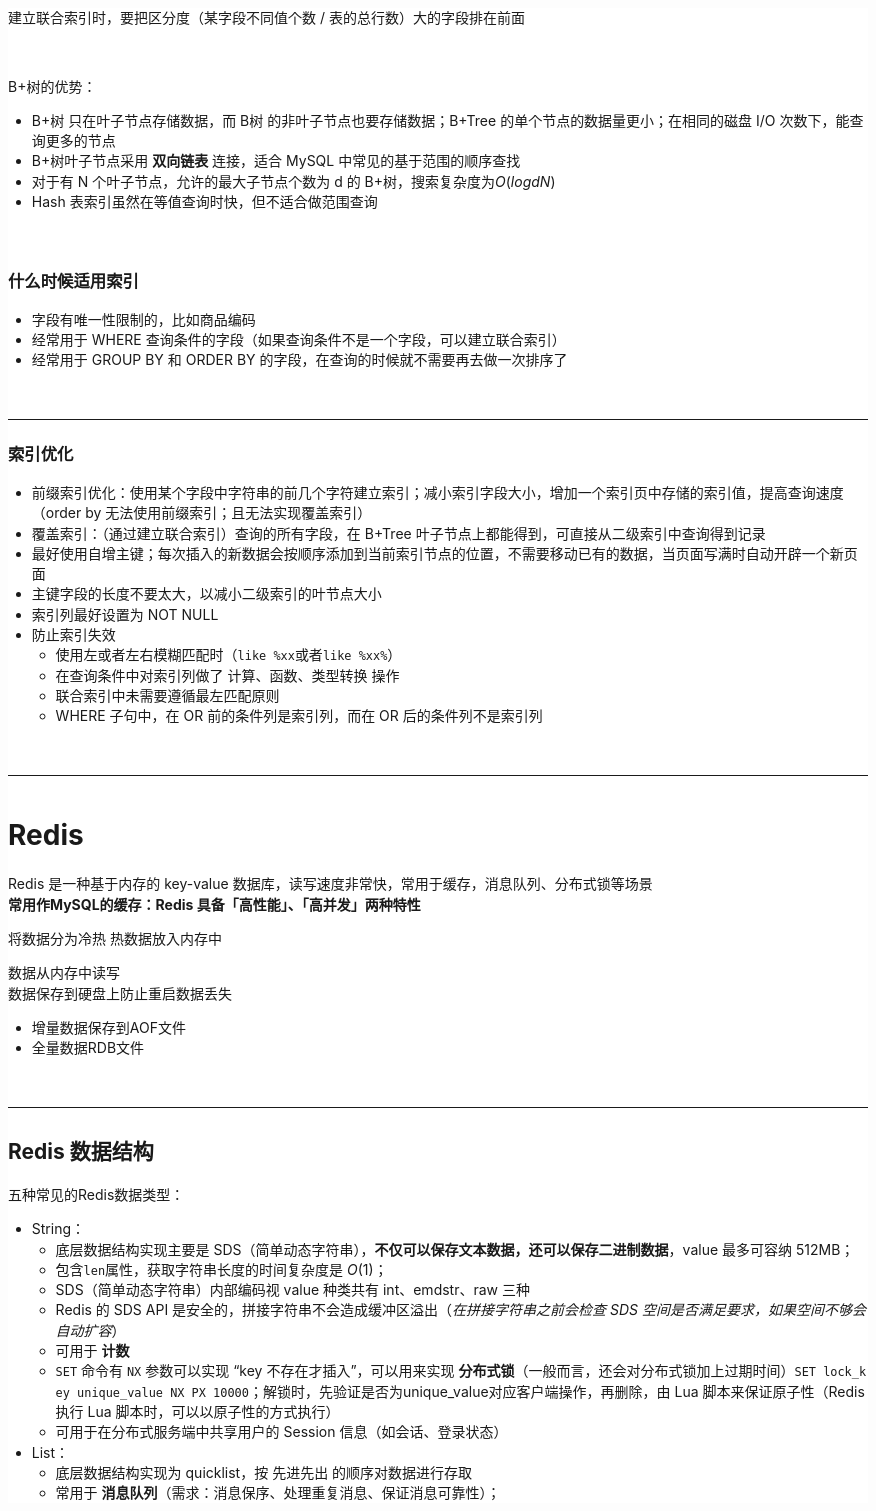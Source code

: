建立联合索引时，要把区分度（某字段不同值个数 / 表的总行数）大的字段排在前面  

<br>

B+树的优势：  
- B+树 只在叶子节点存储数据，而 B树 的非叶子节点也要存储数据；B+Tree 的单个节点的数据量更小；在相同的磁盘 I/O 次数下，能查询更多的节点
- B+树叶子节点采用 <b>双向链表</b> 连接，适合 MySQL 中常见的基于范围的顺序查找
- 对于有 N 个叶子节点，允许的最大子节点个数为 d 的 B+树，搜索复杂度为$O(logdN)$
- Hash 表索引虽然在等值查询时快，但不适合做范围查询

<br>

### 什么时候适用索引
- 字段有唯一性限制的，比如商品编码
- 经常用于 WHERE 查询条件的字段（如果查询条件不是一个字段，可以建立联合索引）
- 经常用于 GROUP BY 和 ORDER BY 的字段，在查询的时候就不需要再去做一次排序了  

<br>

---
### 索引优化
- 前缀索引优化：使用某个字段中字符串的前几个字符建立索引；减小索引字段大小，增加一个索引页中存储的索引值，提高查询速度  
（order by 无法使用前缀索引；且无法实现覆盖索引）  
- 覆盖索引：（通过建立联合索引）查询的所有字段，在 B+Tree 叶子节点上都能得到，可直接从二级索引中查询得到记录  
- 最好使用自增主键；每次插入的新数据会按顺序添加到当前索引节点的位置，不需要移动已有的数据，当页面写满时自动开辟一个新页面
- 主键字段的长度不要太大，以减小二级索引的叶节点大小
- 索引列最好设置为 NOT NULL
- 防止索引失效
  - 使用左或者左右模糊匹配时（`like %xx`或者`like %xx%`）
  - 在查询条件中对索引列做了 计算、函数、类型转换 操作
  - 联合索引中未需要遵循最左匹配原则
  - WHERE 子句中，在 OR 前的条件列是索引列，而在 OR 后的条件列不是索引列

<br>

------
# Redis
Redis 是一种基于内存的 key-value 数据库，读写速度非常快，常用于缓存，消息队列、分布式锁等场景   
**常用作MySQL的缓存：Redis 具备「高性能」、「高并发」两种特性**  

将数据分为冷热 热数据放入内存中  

数据从内存中读写  
数据保存到硬盘上防止重启数据丢失  
- 增量数据保存到AOF文件
- 全量数据RDB文件

<br>

------
## Redis 数据结构
五种常见的Redis数据类型：
- String：
  - 底层数据结构实现主要是 SDS（简单动态字符串），**不仅可以保存文本数据，还可以保存二进制数据**，value 最多可容纳 512MB；
  - 包含`len`属性，获取字符串长度的时间复杂度是 $O(1)$；
  - SDS（简单动态字符串）内部编码视 value 种类共有 int、emdstr、raw 三种
  - Redis 的 SDS API 是安全的，拼接字符串不会造成缓冲区溢出（*在拼接字符串之前会检查 SDS 空间是否满足要求，如果空间不够会自动扩容*）
  - 可用于 <b>计数</b>
  - `SET` 命令有 `NX` 参数可以实现 “key 不存在才插入”，可以用来实现 <b>分布式锁</b>（一般而言，还会对分布式锁加上过期时间）`SET lock_key unique_value NX PX 10000`；解锁时，先验证是否为unique_value对应客户端操作，再删除，由 Lua 脚本来保证原子性（Redis 执行 Lua 脚本时，可以以原子性的方式执行）
  - 可用于在分布式服务端中共享用户的 Session 信息（如会话、登录状态）
- List：
  - 底层数据结构实现为 quicklist，按 先进先出 的顺序对数据进行存取
  - 常用于 <b>消息队列</b>（需求：消息保序、处理重复消息、保证消息可靠性）；